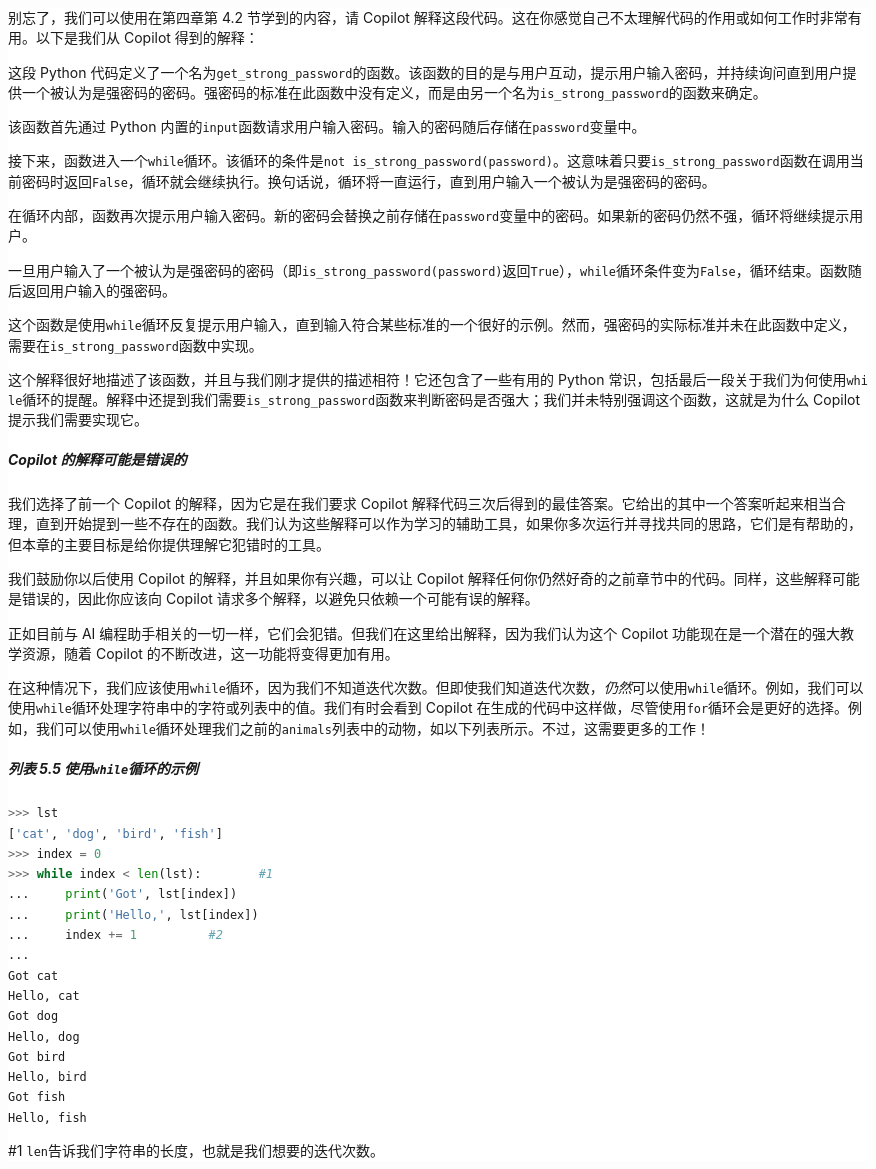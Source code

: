 别忘了，我们可以使用在第四章第 4.2 节学到的内容，请 Copilot 解释这段代码。这在你感觉自己不太理解代码的作用或如何工作时非常有用。以下是我们从 Copilot 得到的解释：

这段 Python 代码定义了一个名为`get_strong_password`的函数。该函数的目的是与用户互动，提示用户输入密码，并持续询问直到用户提供一个被认为是强密码的密码。强密码的标准在此函数中没有定义，而是由另一个名为`is_strong_password`的函数来确定。

该函数首先通过 Python 内置的`input`函数请求用户输入密码。输入的密码随后存储在`password`变量中。

接下来，函数进入一个`while`循环。该循环的条件是`not is_strong_password(password)`。这意味着只要`is_strong_password`函数在调用当前密码时返回`False`，循环就会继续执行。换句话说，循环将一直运行，直到用户输入一个被认为是强密码的密码。

在循环内部，函数再次提示用户输入密码。新的密码会替换之前存储在`password`变量中的密码。如果新的密码仍然不强，循环将继续提示用户。

一旦用户输入了一个被认为是强密码的密码（即`is_strong_password(password)`返回`True`），`while`循环条件变为`False`，循环结束。函数随后返回用户输入的强密码。

这个函数是使用`while`循环反复提示用户输入，直到输入符合某些标准的一个很好的示例。然而，强密码的实际标准并未在此函数中定义，需要在`is_strong_password`函数中实现。

这个解释很好地描述了该函数，并且与我们刚才提供的描述相符！它还包含了一些有用的 Python 常识，包括最后一段关于我们为何使用`while`循环的提醒。解释中还提到我们需要`is_strong_password`函数来判断密码是否强大；我们并未特别强调这个函数，这就是为什么 Copilot 提示我们需要实现它。

##### Copilot 的解释可能是错误的

我们选择了前一个 Copilot 的解释，因为它是在我们要求 Copilot 解释代码三次后得到的最佳答案。它给出的其中一个答案听起来相当合理，直到开始提到一些不存在的函数。我们认为这些解释可以作为学习的辅助工具，如果你多次运行并寻找共同的思路，它们是有帮助的，但本章的主要目标是给你提供理解它犯错时的工具。

我们鼓励你以后使用 Copilot 的解释，并且如果你有兴趣，可以让 Copilot 解释任何你仍然好奇的之前章节中的代码。同样，这些解释可能是错误的，因此你应该向 Copilot 请求多个解释，以避免只依赖一个可能有误的解释。

正如目前与 AI 编程助手相关的一切一样，它们会犯错。但我们在这里给出解释，因为我们认为这个 Copilot 功能现在是一个潜在的强大教学资源，随着 Copilot 的不断改进，这一功能将变得更加有用。

在这种情况下，我们应该使用`while`循环，因为我们不知道迭代次数。但即使我们知道迭代次数，*仍然*可以使用`while`循环。例如，我们可以使用`while`循环处理字符串中的字符或列表中的值。我们有时会看到 Copilot 在生成的代码中这样做，尽管使用`for`循环会是更好的选择。例如，我们可以使用`while`循环处理我们之前的`animals`列表中的动物，如以下列表所示。不过，这需要更多的工作！

##### 列表 5.5 使用`while`循环的示例

```py
>>> lst
['cat', 'dog', 'bird', 'fish'] 
>>> index = 0
>>> while index < len(lst):        #1
...     print('Got', lst[index])
...     print('Hello,', lst[index])
...     index += 1          #2
...
Got cat
Hello, cat
Got dog
Hello, dog
Got bird
Hello, bird
Got fish
Hello, fish
```

#1 `len`告诉我们字符串的长度，也就是我们想要的迭代次数。
